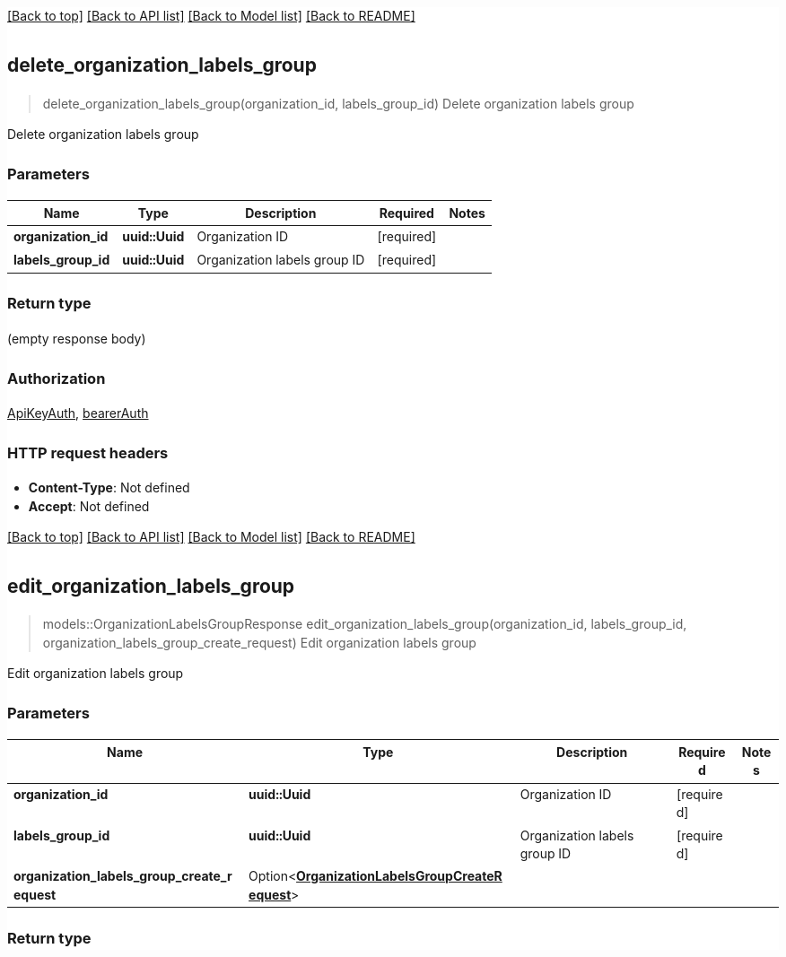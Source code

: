 [[Back to top]](#) [[Back to API list]](../README.md#documentation-for-api-endpoints) [[Back to Model list]](../README.md#documentation-for-models) [[Back to README]](../README.md)


## delete_organization_labels_group

> delete_organization_labels_group(organization_id, labels_group_id)
Delete organization labels group

Delete organization labels group

### Parameters


Name | Type | Description  | Required | Notes
------------- | ------------- | ------------- | ------------- | -------------
**organization_id** | **uuid::Uuid** | Organization ID | [required] |
**labels_group_id** | **uuid::Uuid** | Organization labels group ID | [required] |

### Return type

 (empty response body)

### Authorization

[ApiKeyAuth](../README.md#ApiKeyAuth), [bearerAuth](../README.md#bearerAuth)

### HTTP request headers

- **Content-Type**: Not defined
- **Accept**: Not defined

[[Back to top]](#) [[Back to API list]](../README.md#documentation-for-api-endpoints) [[Back to Model list]](../README.md#documentation-for-models) [[Back to README]](../README.md)


## edit_organization_labels_group

> models::OrganizationLabelsGroupResponse edit_organization_labels_group(organization_id, labels_group_id, organization_labels_group_create_request)
Edit organization labels group

Edit organization labels group

### Parameters


Name | Type | Description  | Required | Notes
------------- | ------------- | ------------- | ------------- | -------------
**organization_id** | **uuid::Uuid** | Organization ID | [required] |
**labels_group_id** | **uuid::Uuid** | Organization labels group ID | [required] |
**organization_labels_group_create_request** | Option<[**OrganizationLabelsGroupCreateRequest**](OrganizationLabelsGroupCreateRequest.md)> |  |  |

### Return type
